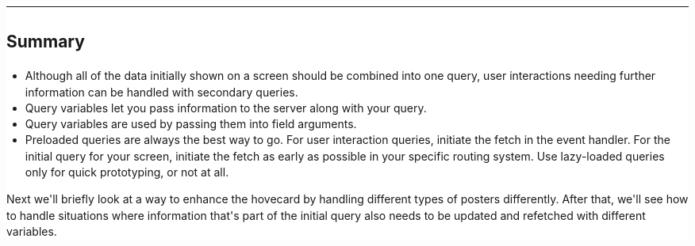 * * *

## Summary

* Although all of the data initially shown on a screen should be combined into one query, user interactions needing further information can be handled with secondary queries.
* Query variables let you pass information to the server along with your query.
* Query variables are used by passing them into field arguments.
* Preloaded queries are always the best way to go. For user interaction queries, initiate the fetch in the event handler. For the initial query for your screen, initiate the fetch as early as possible in your specific routing system. Use lazy-loaded queries only for quick prototyping, or not at all.

Next we'll briefly look at a way to enhance the hovecard by handling different types of posters differently. After that, we'll see how to handle situations where information that's part of the initial query also needs to be updated and refetched with different variables.
